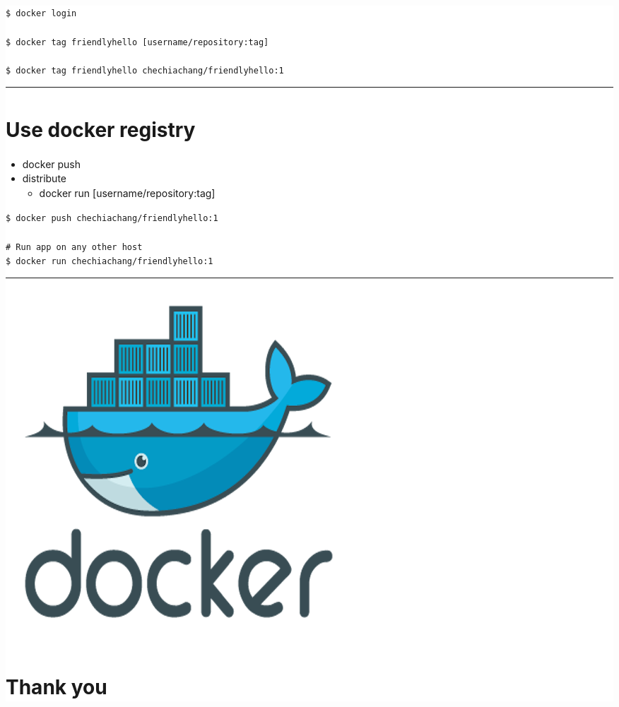 ```
$ docker login

$ docker tag friendlyhello [username/repository:tag]

$ docker tag friendlyhello chechiachang/friendlyhello:1
```

---

# Use docker registry

- docker push
- distribute
  - docker run [username/repository:tag]

```
$ docker push chechiachang/friendlyhello:1

# Run app on any other host
$ docker run chechiachang/friendlyhello:1
```

---
![fit](docker.png)

# Thank you



[^1]: Put nginx/html files in /some/content and let nginx serve it